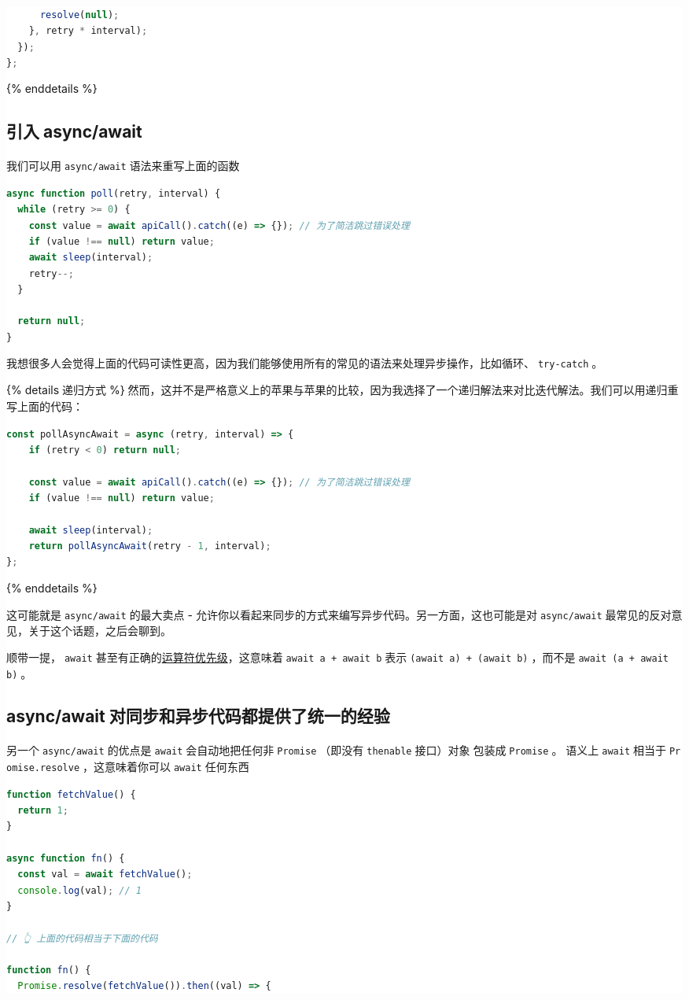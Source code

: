 ```javascript
      resolve(null);
    }, retry * interval);
  });
};
```
{% enddetails %}

## 引入 async/await

我们可以用 `async/await` 语法来重写上面的函数

```javascript
async function poll(retry, interval) {
  while (retry >= 0) {
    const value = await apiCall().catch((e) => {}); // 为了简洁跳过错误处理
    if (value !== null) return value;
    await sleep(interval);
    retry--;
  }

  return null;
}
```

我想很多人会觉得上面的代码可读性更高，因为我们能够使用所有的常见的语法来处理异步操作，比如循环、 `try-catch` 。

{% details 递归方式 %}
然而，这并不是严格意义上的苹果与苹果的比较，因为我选择了一个递归解法来对比迭代解法。我们可以用递归重写上面的代码：

```javascript
const pollAsyncAwait = async (retry, interval) => {
    if (retry < 0) return null;

    const value = await apiCall().catch((e) => {}); // 为了简洁跳过错误处理
    if (value !== null) return value;

    await sleep(interval);
    return pollAsyncAwait(retry - 1, interval);
};
```
{% enddetails %}

这可能就是 `async/await` 的最大卖点 - 允许你以看起来同步的方式来编写异步代码。另一方面，这也可能是对 `async/await` 最常见的反对意见，关于这个话题，之后会聊到。

顺带一提， `await` 甚至有正确的[运算符优先级](https://developer.mozilla.org/en-US/docs/Web/JavaScript/Reference/Operators/Operator_Precedence)，这意味着 `await a + await b` 表示 `(await a) + (await b)` ，而不是 `await (a + await b)` 。

## async/await 对同步和异步代码都提供了统一的经验

另一个 `async/await` 的优点是 `await` 会自动地把任何非 `Promise` （即没有 `thenable` 接口）对象 包装成 `Promise` 。 语义上 `await` 相当于 `Promise.resolve` ，这意味着你可以 `await` 任何东西

```javascript
function fetchValue() {
  return 1;
}

async function fn() {
  const val = await fetchValue();
  console.log(val); // 1
}

// 👆 上面的代码相当于下面的代码

function fn() {
  Promise.resolve(fetchValue()).then((val) => {
```